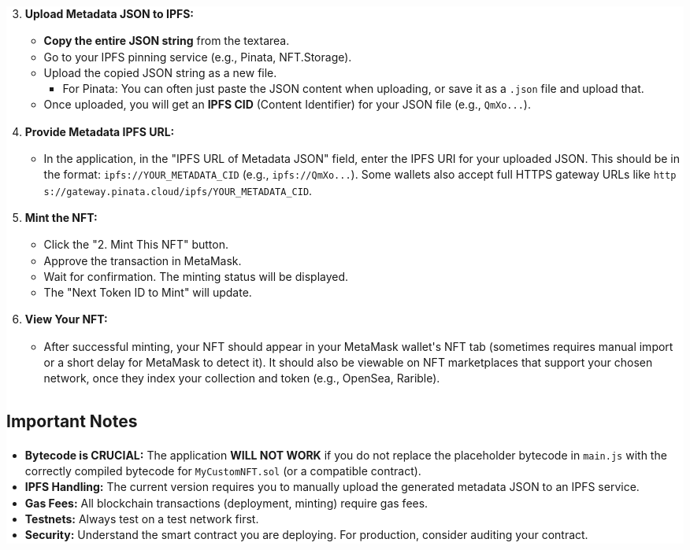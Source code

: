 3.  **Upload Metadata JSON to IPFS:**
    *   **Copy the entire JSON string** from the textarea.
    *   Go to your IPFS pinning service (e.g., Pinata, NFT.Storage).
    *   Upload the copied JSON string as a new file.
        *   For Pinata: You can often just paste the JSON content when uploading, or save it as a `.json` file and upload that.
    *   Once uploaded, you will get an **IPFS CID** (Content Identifier) for your JSON file (e.g., `QmXo...`).

4.  **Provide Metadata IPFS URL:**
    *   In the application, in the "IPFS URL of Metadata JSON" field, enter the IPFS URI for your uploaded JSON. This should be in the format: `ipfs://YOUR_METADATA_CID` (e.g., `ipfs://QmXo...`). Some wallets also accept full HTTPS gateway URLs like `https://gateway.pinata.cloud/ipfs/YOUR_METADATA_CID`.

5.  **Mint the NFT:**
    *   Click the "2. Mint This NFT" button.
    *   Approve the transaction in MetaMask.
    *   Wait for confirmation. The minting status will be displayed.
    *   The "Next Token ID to Mint" will update.

6.  **View Your NFT:**
    *   After successful minting, your NFT should appear in your MetaMask wallet's NFT tab (sometimes requires manual import or a short delay for MetaMask to detect it). It should also be viewable on NFT marketplaces that support your chosen network, once they index your collection and token (e.g., OpenSea, Rarible).

## Important Notes

*   **Bytecode is CRUCIAL:** The application **WILL NOT WORK** if you do not replace the placeholder bytecode in `main.js` with the correctly compiled bytecode for `MyCustomNFT.sol` (or a compatible contract).
*   **IPFS Handling:** The current version requires you to manually upload the generated metadata JSON to an IPFS service.
*   **Gas Fees:** All blockchain transactions (deployment, minting) require gas fees.
*   **Testnets:** Always test on a test network first.
*   **Security:** Understand the smart contract you are deploying. For production, consider auditing your contract.

